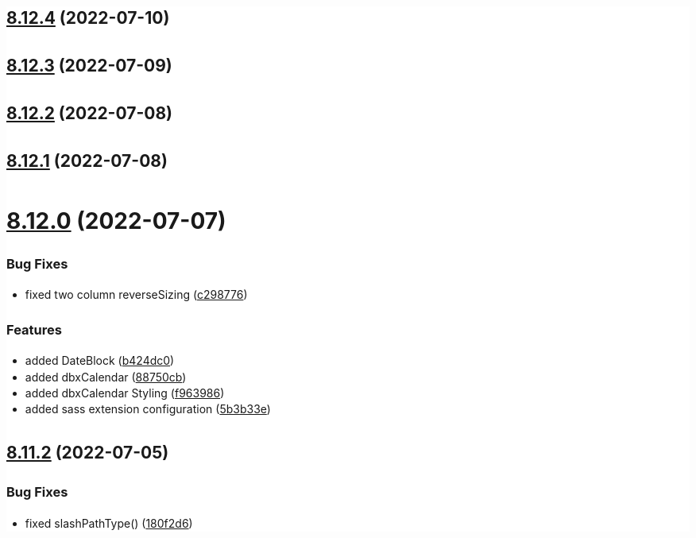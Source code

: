 

## [8.12.4](https://github.com/dereekb/dbx-components/compare/v8.12.3-dev...v8.12.4) (2022-07-10)



## [8.12.3](https://github.com/dereekb/dbx-components/compare/v8.12.2-dev...v8.12.3) (2022-07-09)



## [8.12.2](https://github.com/dereekb/dbx-components/compare/v8.12.1-dev...v8.12.2) (2022-07-08)



## [8.12.1](https://github.com/dereekb/dbx-components/compare/v8.12.0-dev...v8.12.1) (2022-07-08)



# [8.12.0](https://github.com/dereekb/dbx-components/compare/v8.11.2-dev...v8.12.0) (2022-07-07)


### Bug Fixes

* fixed two column reverseSizing ([c298776](https://github.com/dereekb/dbx-components/commit/c2987764dac307f6a9743f9172a68ea78b6e5f0a))


### Features

* added DateBlock ([b424dc0](https://github.com/dereekb/dbx-components/commit/b424dc09ada622b2c5a85335ce755516eb1fb767))
* added dbxCalendar ([88750cb](https://github.com/dereekb/dbx-components/commit/88750cb4302b8e67dcaadb4813979a8e73d1d7b7))
* added dbxCalendar Styling ([f963986](https://github.com/dereekb/dbx-components/commit/f9639863a9cfe599525604c7b8c2d1dcb513ee0d))
* added sass extension configuration ([5b3b33e](https://github.com/dereekb/dbx-components/commit/5b3b33ea3b542690c6e75242fa5186872f6599ef))



## [8.11.2](https://github.com/dereekb/dbx-components/compare/v8.11.1-dev...v8.11.2) (2022-07-05)


### Bug Fixes

* fixed slashPathType() ([180f2d6](https://github.com/dereekb/dbx-components/commit/180f2d645c10d772aa9ba4255ec3b0f2b8655096))
